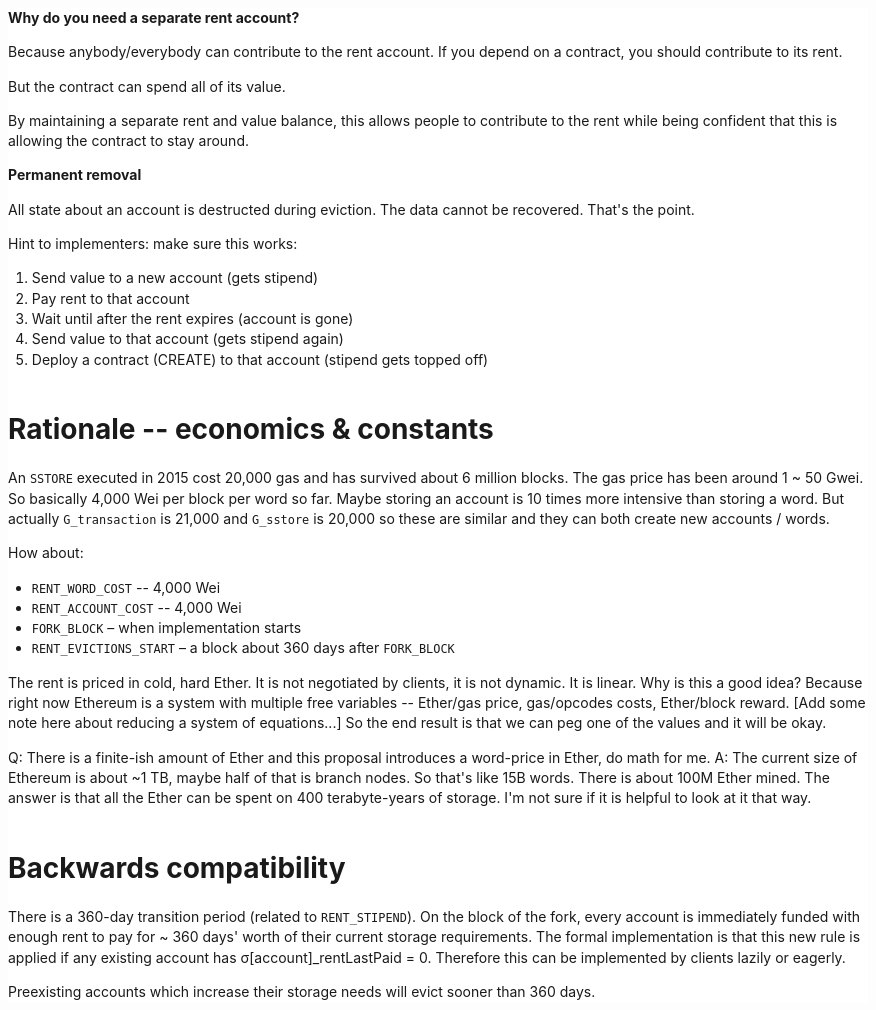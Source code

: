 **Why do you need a separate rent account?**

Because anybody/everybody can contribute to the rent account. If you depend on a contract, you should contribute to its rent.

But the contract can spend all of its value.

By maintaining a separate rent and value balance, this allows people to contribute to the rent while being confident that this is allowing the contract to stay around.

**Permanent removal**

All state about an account is destructed during eviction. The data cannot be recovered. That's the point.

Hint to implementers: make sure this works:

1. Send value to a new account (gets stipend)
2. Pay rent to that account
3. Wait until after the rent expires (account is gone)
4. Send value to that account (gets stipend again)
5. Deploy a contract (CREATE) to that account (stipend gets topped off)

# Rationale -- economics & constants

An `SSTORE` executed in 2015 cost 20,000 gas and has survived about 6 million blocks. The gas price has been around 1 ~ 50 Gwei. So basically 4,000 Wei per block per word so far. Maybe storing an account is 10 times more intensive than storing a word. But actually `G_transaction` is 21,000 and `G_sstore` is 20,000 so these are similar and they can both create new accounts / words.

How about:

* `RENT_WORD_COST` -- 4,000 Wei
* `RENT_ACCOUNT_COST` -- 4,000 Wei
* `FORK_BLOCK` – when implementation starts
* `RENT_EVICTIONS_START`  – a block about 360 days after `FORK_BLOCK`

The rent is priced in cold, hard Ether. It is not negotiated by clients, it is not dynamic. It is linear. Why is this a good idea? Because right now Ethereum is a system with multiple free variables -- Ether/gas price, gas/opcodes costs, Ether/block reward. [Add some note here about reducing a system of equations...] So the end result is that we can peg one of the values and it will be okay.

Q: There is a finite-ish amount of Ether and this proposal introduces a word-price in Ether, do math for me. A: The current size of Ethereum is about ~1 TB, maybe half of that is branch nodes. So that's like 15B words. There is about 100M Ether mined. The answer is that all the Ether can be spent on 400 terabyte-years of storage. I'm not sure if it is helpful to look at it that way.

# Backwards compatibility

There is a 360-day transition period (related to `RENT_STIPEND`). On the block of the fork, every account is immediately funded with enough rent to pay for ~ 360 days' worth of their current storage requirements. The formal implementation is that this new rule is applied if any existing account has σ[account]_rentLastPaid = 0. Therefore this can be implemented by clients lazily or eagerly.

Preexisting accounts which increase their storage needs will evict sooner than 360 days.
